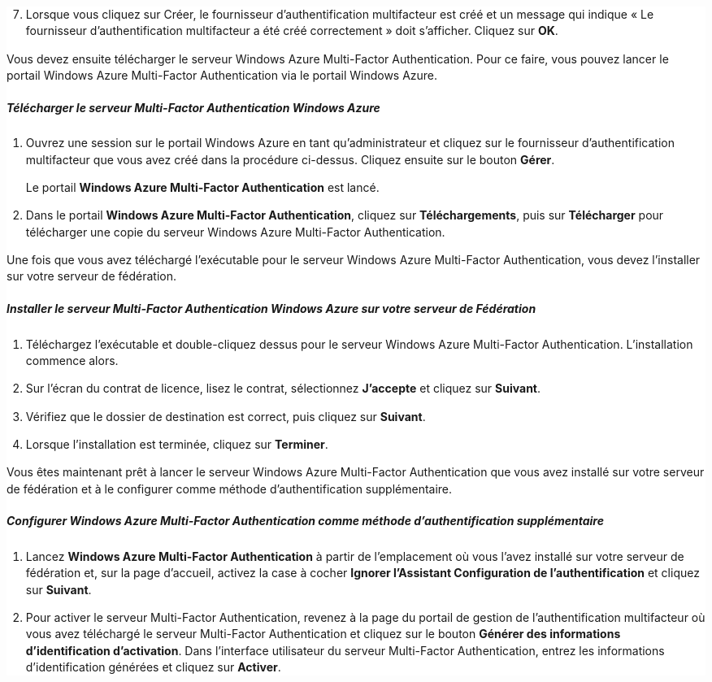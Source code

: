 7.  Lorsque vous cliquez sur Créer, le fournisseur d’authentification multifacteur est créé et un message qui indique  « Le fournisseur d’authentification multifacteur a été créé correctement » doit s’afficher.  Cliquez sur **OK**.

Vous devez ensuite télécharger le serveur Windows Azure Multi-Factor Authentication. Pour ce faire, vous pouvez lancer le portail Windows Azure Multi-Factor Authentication via le portail Windows Azure.

##### <a name="download-the-windows-azure-multi-factor-authentication-server"></a><a name="BKMK_b"></a>Télécharger le serveur Multi-Factor Authentication Windows Azure

1.  Ouvrez une session sur le portail Windows Azure en tant qu’administrateur et cliquez sur le fournisseur d’authentification multifacteur que vous avez créé dans la procédure ci-dessus. Cliquez ensuite sur le bouton **Gérer**.

    Le portail **Windows Azure Multi-Factor Authentication** est lancé.

2.  Dans le portail **Windows Azure Multi-Factor Authentication**, cliquez sur **Téléchargements**, puis sur **Télécharger** pour télécharger une copie du serveur Windows Azure Multi-Factor Authentication.

Une fois que vous avez téléchargé l’exécutable pour le serveur Windows Azure Multi-Factor Authentication, vous devez l’installer sur votre serveur de fédération.

##### <a name="install-the-windows-azure-multi-factor-authentication-server-on-your-federation-server"></a><a name="BKMK_c"></a>Installer le serveur Multi-Factor Authentication Windows Azure sur votre serveur de Fédération

1.  Téléchargez l’exécutable et double-cliquez dessus pour le serveur Windows Azure Multi-Factor Authentication.  L’installation commence alors.

2.  Sur l’écran du contrat de licence, lisez le contrat, sélectionnez **J’accepte** et cliquez sur **Suivant**.

3.  Vérifiez que le dossier de destination est correct, puis cliquez sur **Suivant**.

4.  Lorsque l’installation est terminée, cliquez sur **Terminer**.

Vous êtes maintenant prêt à lancer le serveur Windows Azure Multi-Factor Authentication que vous avez installé sur votre serveur de fédération et à le configurer comme méthode d’authentification supplémentaire.

##### <a name="configure-windows-azure-multi-factor-authentication-as-an-additional-authentication-method"></a><a name="BKMK_d"></a>Configurer Windows Azure Multi-Factor Authentication comme méthode d’authentification supplémentaire

1.  Lancez **Windows Azure Multi-Factor Authentication** à partir de l’emplacement où vous l’avez installé sur votre serveur de fédération et, sur la page d’accueil, activez la case à cocher **Ignorer l’Assistant Configuration de l’authentification** et cliquez sur **Suivant**.

2.  Pour activer le serveur Multi-Factor Authentication, revenez à la page du portail de gestion de l’authentification multifacteur où vous avez téléchargé le serveur Multi-Factor Authentication et cliquez sur le bouton **Générer des informations d’identification d’activation**. Dans l’interface utilisateur du serveur Multi-Factor Authentication, entrez les informations d’identification générées et cliquez sur **Activer**.
